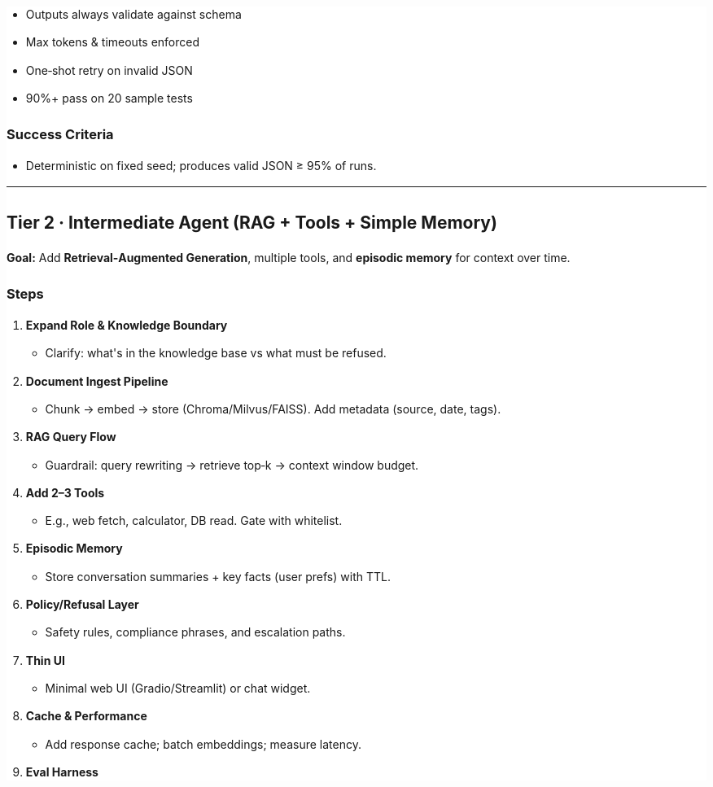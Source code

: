- Outputs always validate against schema
    
- Max tokens & timeouts enforced
    
- One‑shot retry on invalid JSON
    
- 90%+ pass on 20 sample tests
    
### **Success Criteria**

- Deterministic on fixed seed; produces valid JSON ≥ 95% of runs.
    

---

## **Tier 2 · Intermediate Agent (RAG + Tools + Simple Memory)**

**Goal:** Add **Retrieval‑Augmented Generation**, multiple tools, and **episodic memory** for context over time.

### **Steps**

1. **Expand Role & Knowledge Boundary**
    
    - Clarify: what's in the knowledge base vs what must be refused.
        
    
2. **Document Ingest Pipeline**
    
    - Chunk → embed → store (Chroma/Milvus/FAISS). Add metadata (source, date, tags).
        
    
3. **RAG Query Flow**
    
    - Guardrail: query rewriting → retrieve top‑k → context window budget.
        
    
4. **Add 2–3 Tools**
    
    - E.g., web fetch, calculator, DB read. Gate with whitelist.
        
    
5. **Episodic Memory**
    
    - Store conversation summaries + key facts (user prefs) with TTL.
        
    
6. **Policy/Refusal Layer**
    
    - Safety rules, compliance phrases, and escalation paths.
        
    
7. **Thin UI**
    
    - Minimal web UI (Gradio/Streamlit) or chat widget.
        
    
8. **Cache & Performance**
    
    - Add response cache; batch embeddings; measure latency.
        
    
9. **Eval Harness**
    